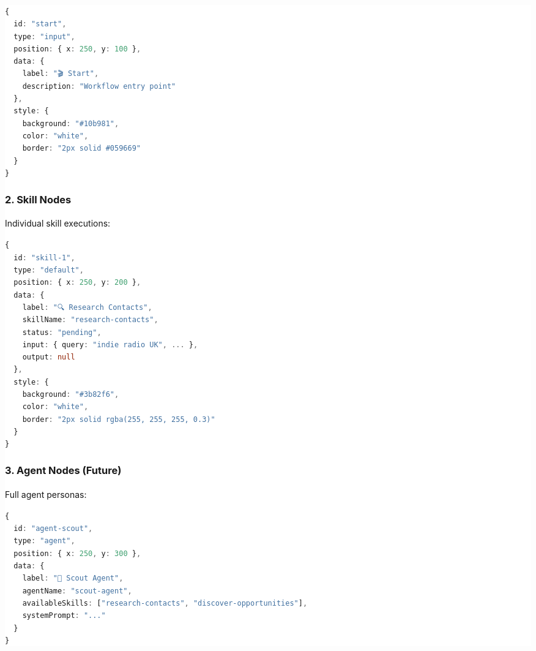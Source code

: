 ```typescript
{
  id: "start",
  type: "input",
  position: { x: 250, y: 100 },
  data: {
    label: "🎬 Start",
    description: "Workflow entry point"
  },
  style: {
    background: "#10b981",
    color: "white",
    border: "2px solid #059669"
  }
}
```

### 2. Skill Nodes

Individual skill executions:

```typescript
{
  id: "skill-1",
  type: "default",
  position: { x: 250, y: 200 },
  data: {
    label: "🔍 Research Contacts",
    skillName: "research-contacts",
    status: "pending",
    input: { query: "indie radio UK", ... },
    output: null
  },
  style: {
    background: "#3b82f6",
    color: "white",
    border: "2px solid rgba(255, 255, 255, 0.3)"
  }
}
```

### 3. Agent Nodes (Future)

Full agent personas:

```typescript
{
  id: "agent-scout",
  type: "agent",
  position: { x: 250, y: 300 },
  data: {
    label: "🧭 Scout Agent",
    agentName: "scout-agent",
    availableSkills: ["research-contacts", "discover-opportunities"],
    systemPrompt: "..."
  }
}
```
